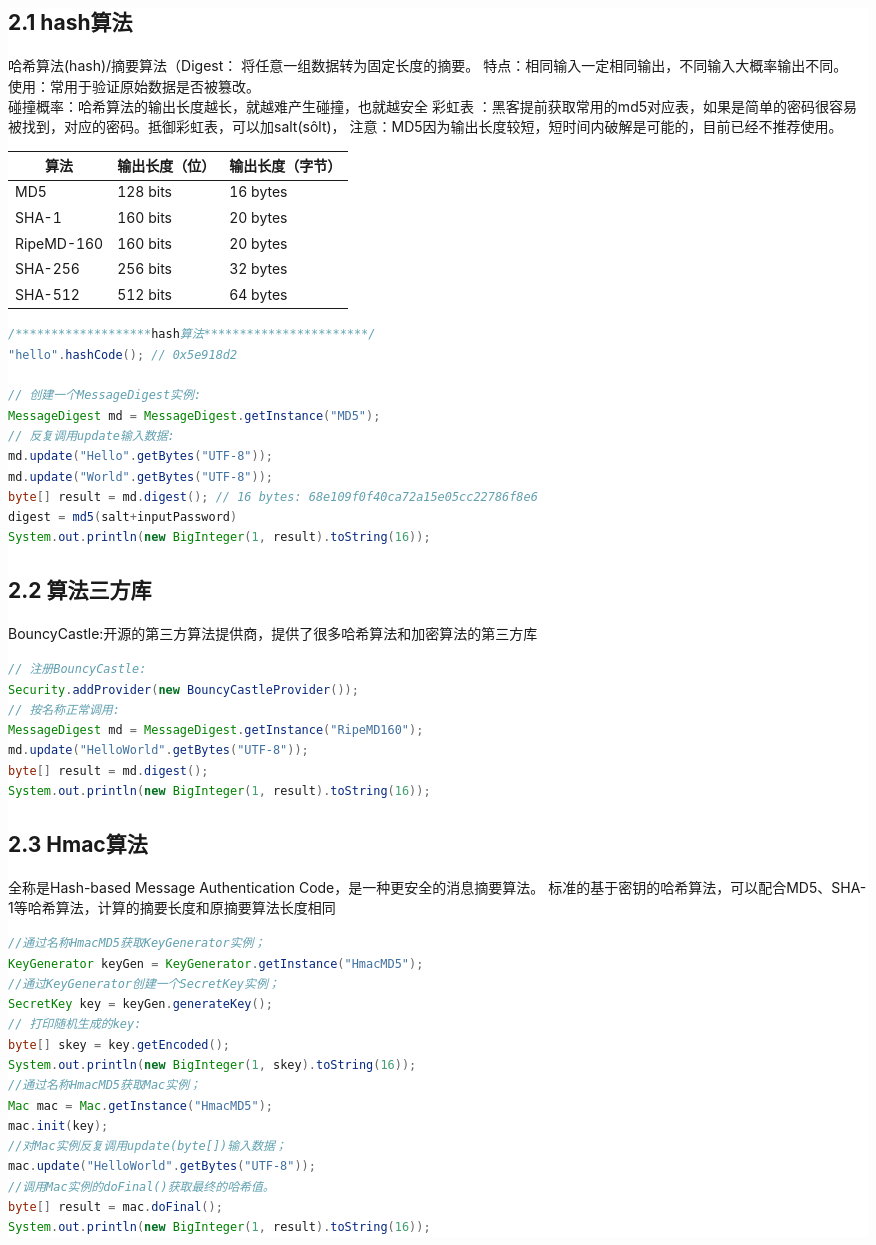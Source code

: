 ## 2.1 hash算法
哈希算法(hash)/摘要算法（Digest： 将任意一组数据转为固定长度的摘要。
特点：相同输入一定相同输出，不同输入大概率输出不同。  
使用：常用于验证原始数据是否被篡改。  
碰撞概率：哈希算法的输出长度越长，就越难产生碰撞，也就越安全
彩虹表 ：黑客提前获取常用的md5对应表，如果是简单的密码很容易被找到，对应的密码。抵御彩虹表，可以加salt(sôlt)，
注意：MD5因为输出长度较短，短时间内破解是可能的，目前已经不推荐使用。

算法 | 输出长度（位） | 输出长度（字节）
---|---|---
MD5 | 128 bits | 16 bytes
SHA-1 | 160 bits | 20 bytes
RipeMD-160 | 160 bits | 20 bytes
SHA-256 | 256 bits | 32 bytes
SHA-512 | 512 bits | 64 bytes


```java
/*******************hash算法***********************/
"hello".hashCode(); // 0x5e918d2

// 创建一个MessageDigest实例:
MessageDigest md = MessageDigest.getInstance("MD5");
// 反复调用update输入数据:
md.update("Hello".getBytes("UTF-8"));
md.update("World".getBytes("UTF-8"));
byte[] result = md.digest(); // 16 bytes: 68e109f0f40ca72a15e05cc22786f8e6
digest = md5(salt+inputPassword)
System.out.println(new BigInteger(1, result).toString(16));
```

## 2.2 算法三方库
BouncyCastle:开源的第三方算法提供商，提供了很多哈希算法和加密算法的第三方库 
```java
// 注册BouncyCastle:
Security.addProvider(new BouncyCastleProvider());
// 按名称正常调用:
MessageDigest md = MessageDigest.getInstance("RipeMD160");
md.update("HelloWorld".getBytes("UTF-8"));
byte[] result = md.digest();
System.out.println(new BigInteger(1, result).toString(16));
```


## 2.3 Hmac算法
全称是Hash-based Message Authentication Code，是一种更安全的消息摘要算法。
标准的基于密钥的哈希算法，可以配合MD5、SHA-1等哈希算法，计算的摘要长度和原摘要算法长度相同
```java
//通过名称HmacMD5获取KeyGenerator实例；
KeyGenerator keyGen = KeyGenerator.getInstance("HmacMD5");
//通过KeyGenerator创建一个SecretKey实例；
SecretKey key = keyGen.generateKey();
// 打印随机生成的key:
byte[] skey = key.getEncoded();
System.out.println(new BigInteger(1, skey).toString(16));
//通过名称HmacMD5获取Mac实例；
Mac mac = Mac.getInstance("HmacMD5");
mac.init(key);
//对Mac实例反复调用update(byte[])输入数据；
mac.update("HelloWorld".getBytes("UTF-8"));
//调用Mac实例的doFinal()获取最终的哈希值。
byte[] result = mac.doFinal();
System.out.println(new BigInteger(1, result).toString(16));

```